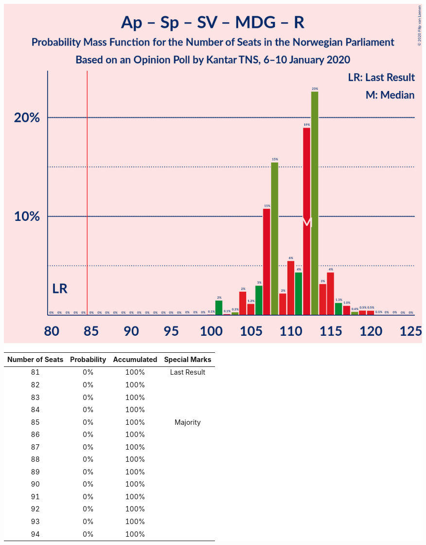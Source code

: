 ![Graph with seats probability mass function not yet produced](2020-01-10-KantarTNS-coalitions-seats-pmf-ap–sp–sv–mdg–r.png "Seats Probability Mass Function")

| Number of Seats | Probability | Accumulated | Special Marks |
|:---------------:|:-----------:|:-----------:|:-------------:|
| 81 | 0% | 100% | Last Result |
| 82 | 0% | 100% |  |
| 83 | 0% | 100% |  |
| 84 | 0% | 100% |  |
| 85 | 0% | 100% | Majority |
| 86 | 0% | 100% |  |
| 87 | 0% | 100% |  |
| 88 | 0% | 100% |  |
| 89 | 0% | 100% |  |
| 90 | 0% | 100% |  |
| 91 | 0% | 100% |  |
| 92 | 0% | 100% |  |
| 93 | 0% | 100% |  |
| 94 | 0% | 100% |  |